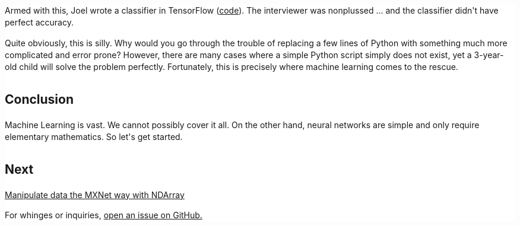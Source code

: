Armed with this, Joel wrote a classifier in TensorFlow ([code](https://github.com/joelgrus/fizz-buzz-tensorflow)). The interviewer was nonplussed ... and the classifier didn't have perfect accuracy.

Quite obviously, this is silly. Why would you go through the trouble of replacing a few lines of Python with something much more complicated and error prone? However, there are many cases where a simple Python script simply does not exist, yet a 3-year-old child will solve the problem perfectly. 
Fortunately, this is precisely where machine learning comes to the rescue. 

## Conclusion

Machine Learning is vast. We cannot possibly cover it all. On the other hand, neural networks are simple and only require elementary mathematics. So let's get started. 

## Next
[Manipulate data the MXNet way with NDArray](../chapter01_crashcourse/ndarray.ipynb)

For whinges or inquiries, [open an issue on  GitHub.](https://github.com/zackchase/mxnet-the-straight-dope)
